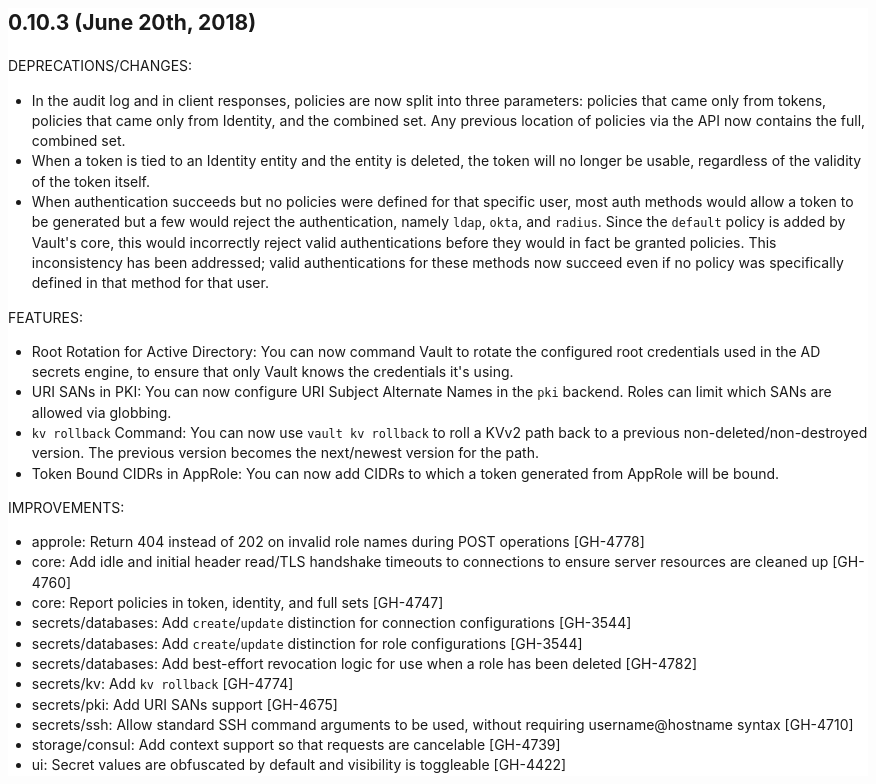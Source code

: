 ## 0.10.3 (June 20th, 2018)

DEPRECATIONS/CHANGES:

 * In the audit log and in client responses, policies are now split into three
   parameters: policies that came only from tokens, policies that came only
   from Identity, and the combined set. Any previous location of policies via
   the API now contains the full, combined set.
 * When a token is tied to an Identity entity and the entity is deleted, the
   token will no longer be usable, regardless of the validity of the token
   itself.
 * When authentication succeeds but no policies were defined for that specific
   user, most auth methods would allow a token to be generated but a few would
   reject the authentication, namely `ldap`, `okta`, and `radius`. Since the
   `default` policy is added by Vault's core, this would incorrectly reject
   valid authentications before they would in fact be granted policies. This
   inconsistency has been addressed; valid authentications for these methods
   now succeed even if no policy was specifically defined in that method for
   that user.

FEATURES:

 * Root Rotation for Active Directory: You can now command Vault to rotate the
   configured root credentials used in the AD secrets engine, to ensure that
   only Vault knows the credentials it's using.
 * URI SANs in PKI: You can now configure URI Subject Alternate Names in the
   `pki` backend. Roles can limit which SANs are allowed via globbing.
 * `kv rollback` Command: You can now use `vault kv rollback` to roll a KVv2
   path back to a previous non-deleted/non-destroyed version. The previous
   version becomes the next/newest version for the path.
 * Token Bound CIDRs in AppRole: You can now add CIDRs to which a token
   generated from AppRole will be bound.

IMPROVEMENTS:

 * approle: Return 404 instead of 202 on invalid role names during POST
   operations [GH-4778]
 * core: Add idle and initial header read/TLS handshake timeouts to connections
   to ensure server resources are cleaned up [GH-4760]
 * core: Report policies in token, identity, and full sets [GH-4747]
 * secrets/databases: Add `create`/`update` distinction for connection
   configurations [GH-3544]
 * secrets/databases: Add `create`/`update` distinction for role configurations
   [GH-3544]
 * secrets/databases: Add best-effort revocation logic for use when a role has
   been deleted [GH-4782]
 * secrets/kv: Add `kv rollback` [GH-4774]
 * secrets/pki: Add URI SANs support [GH-4675]
 * secrets/ssh: Allow standard SSH command arguments to be used, without
   requiring username@hostname syntax [GH-4710]
 * storage/consul: Add context support so that requests are cancelable
   [GH-4739]
 * ui: Secret values are obfuscated by default and visibility is toggleable [GH-4422]
